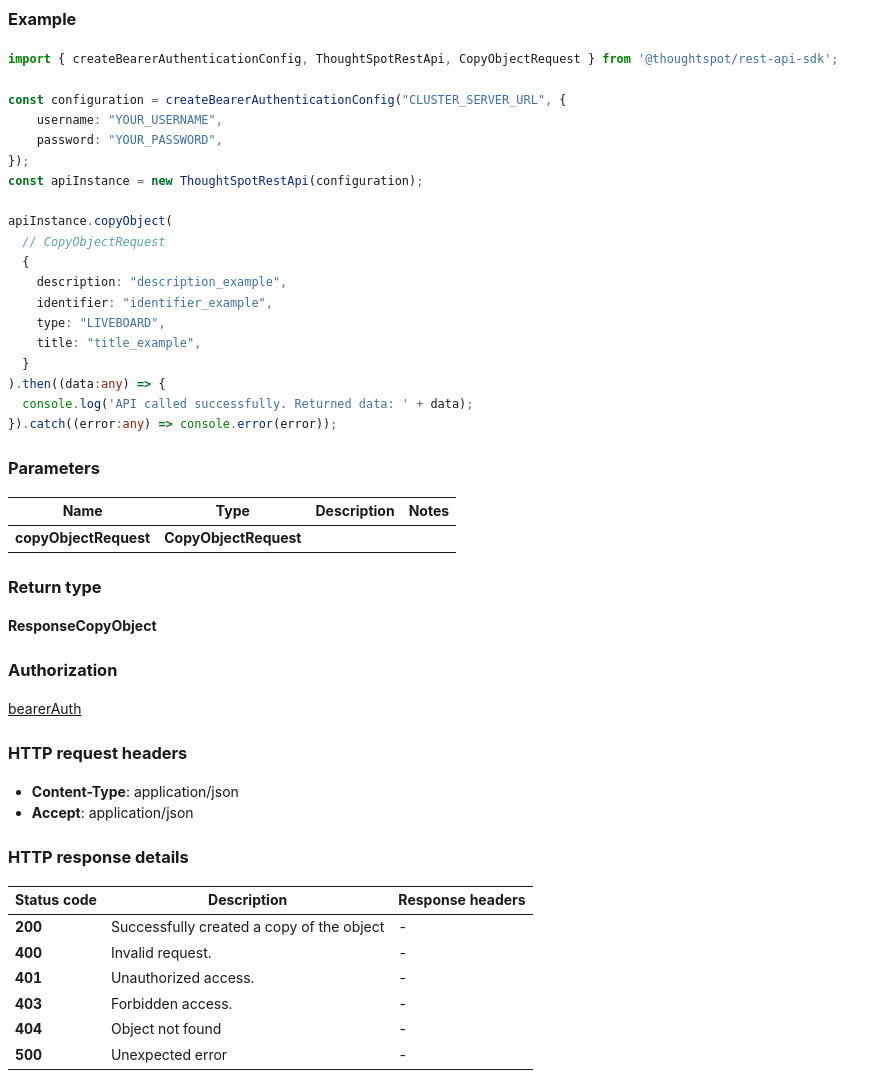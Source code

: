 ### Example


```typescript
import { createBearerAuthenticationConfig, ThoughtSpotRestApi, CopyObjectRequest } from '@thoughtspot/rest-api-sdk';

const configuration = createBearerAuthenticationConfig("CLUSTER_SERVER_URL", {
    username: "YOUR_USERNAME",
    password: "YOUR_PASSWORD",
});
const apiInstance = new ThoughtSpotRestApi(configuration);

apiInstance.copyObject(
  // CopyObjectRequest
  {
    description: "description_example",
    identifier: "identifier_example",
    type: "LIVEBOARD",
    title: "title_example",
  } 
).then((data:any) => {
  console.log('API called successfully. Returned data: ' + data);
}).catch((error:any) => console.error(error));


```


### Parameters

Name | Type | Description  | Notes
------------- | ------------- | ------------- | -------------
 **copyObjectRequest** | **CopyObjectRequest**|  |


### Return type

**ResponseCopyObject**

### Authorization

[bearerAuth](README.md#bearerAuth)

### HTTP request headers

 - **Content-Type**: application/json
 - **Accept**: application/json


### HTTP response details
| Status code | Description | Response headers |
|-------------|-------------|------------------|
**200** | Successfully created a copy of the object |  -  |
**400** | Invalid request. |  -  |
**401** | Unauthorized access. |  -  |
**403** | Forbidden access. |  -  |
**404** | Object not found |  -  |
**500** | Unexpected error |  -  |
